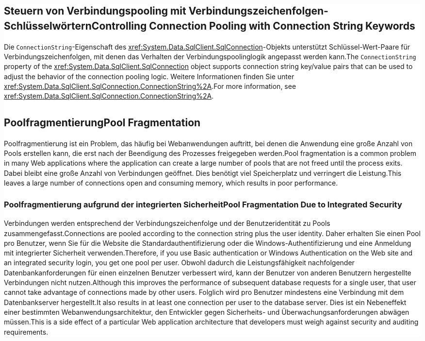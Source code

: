 ## <a name="controlling-connection-pooling-with-connection-string-keywords"></a><span data-ttu-id="bc831-184">Steuern von Verbindungspooling mit Verbindungszeichenfolgen-Schlüsselwörtern</span><span class="sxs-lookup"><span data-stu-id="bc831-184">Controlling Connection Pooling with Connection String Keywords</span></span>  

 <span data-ttu-id="bc831-185">Die `ConnectionString`-Eigenschaft des <xref:System.Data.SqlClient.SqlConnection>-Objekts unterstützt Schlüssel-Wert-Paare für Verbindungszeichenfolgen, mit denen das Verhalten der Verbindungspoolinglogik angepasst werden kann.</span><span class="sxs-lookup"><span data-stu-id="bc831-185">The `ConnectionString` property of the <xref:System.Data.SqlClient.SqlConnection> object supports connection string key/value pairs that can be used to adjust the behavior of the connection pooling logic.</span></span> <span data-ttu-id="bc831-186">Weitere Informationen finden Sie unter <xref:System.Data.SqlClient.SqlConnection.ConnectionString%2A>.</span><span class="sxs-lookup"><span data-stu-id="bc831-186">For more information, see <xref:System.Data.SqlClient.SqlConnection.ConnectionString%2A>.</span></span>  
  
## <a name="pool-fragmentation"></a><span data-ttu-id="bc831-187">Poolfragmentierung</span><span class="sxs-lookup"><span data-stu-id="bc831-187">Pool Fragmentation</span></span>  

 <span data-ttu-id="bc831-188">Poolfragmentierung ist ein Problem, das häufig bei Webanwendungen auftritt, bei denen die Anwendung eine große Anzahl von Pools erstellen kann, die erst nach der Beendigung des Prozesses freigegeben werden.</span><span class="sxs-lookup"><span data-stu-id="bc831-188">Pool fragmentation is a common problem in many Web applications where the application can create a large number of pools that are not freed until the process exits.</span></span> <span data-ttu-id="bc831-189">Dabei bleibt eine große Anzahl von Verbindungen geöffnet. Dies benötigt viel Speicherplatz und verringert die Leistung.</span><span class="sxs-lookup"><span data-stu-id="bc831-189">This leaves a large number of connections open and consuming memory, which results in poor performance.</span></span>  
  
### <a name="pool-fragmentation-due-to-integrated-security"></a><span data-ttu-id="bc831-190">Poolfragmentierung aufgrund der integrierten Sicherheit</span><span class="sxs-lookup"><span data-stu-id="bc831-190">Pool Fragmentation Due to Integrated Security</span></span>  

 <span data-ttu-id="bc831-191">Verbindungen werden entsprechend der Verbindungszeichenfolge und der Benutzeridentität zu Pools zusammengefasst.</span><span class="sxs-lookup"><span data-stu-id="bc831-191">Connections are pooled according to the connection string plus the user identity.</span></span> <span data-ttu-id="bc831-192">Daher erhalten Sie einen Pool pro Benutzer, wenn Sie für die Website die Standardauthentifizierung oder die Windows-Authentifizierung und eine Anmeldung mit integrierter Sicherheit verwenden.</span><span class="sxs-lookup"><span data-stu-id="bc831-192">Therefore, if you use Basic authentication or Windows Authentication on the Web site and an integrated security login, you get one pool per user.</span></span> <span data-ttu-id="bc831-193">Obwohl dadurch die Leistungsfähigkeit nachfolgender Datenbankanforderungen für einen einzelnen Benutzer verbessert wird, kann der Benutzer von anderen Benutzern hergestellte Verbindungen nicht nutzen.</span><span class="sxs-lookup"><span data-stu-id="bc831-193">Although this improves the performance of subsequent database requests for a single user, that user cannot take advantage of connections made by other users.</span></span> <span data-ttu-id="bc831-194">Folglich wird pro Benutzer mindestens eine Verbindung mit dem Datenbankserver hergestellt.</span><span class="sxs-lookup"><span data-stu-id="bc831-194">It also results in at least one connection per user to the database server.</span></span> <span data-ttu-id="bc831-195">Dies ist ein Nebeneffekt einer bestimmten Webanwendungsarchitektur, den Entwickler gegen Sicherheits- und Überwachungsanforderungen abwägen müssen.</span><span class="sxs-lookup"><span data-stu-id="bc831-195">This is a side effect of a particular Web application architecture that developers must weigh against security and auditing requirements.</span></span>  
  
